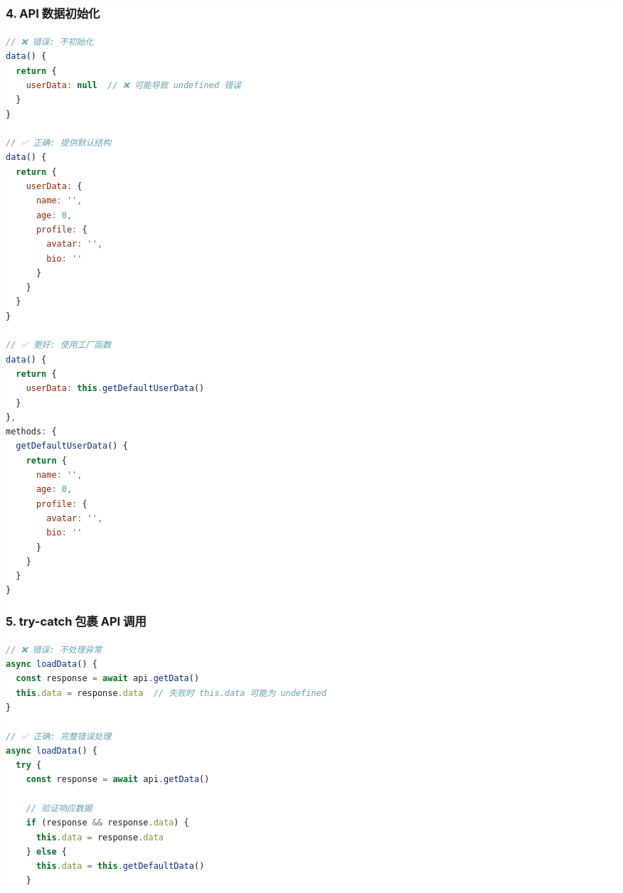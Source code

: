 ### 4. API 数据初始化

```javascript
// ❌ 错误: 不初始化
data() {
  return {
    userData: null  // ❌ 可能导致 undefined 错误
  }
}

// ✅ 正确: 提供默认结构
data() {
  return {
    userData: {
      name: '',
      age: 0,
      profile: {
        avatar: '',
        bio: ''
      }
    }
  }
}

// ✅ 更好: 使用工厂函数
data() {
  return {
    userData: this.getDefaultUserData()
  }
},
methods: {
  getDefaultUserData() {
    return {
      name: '',
      age: 0,
      profile: {
        avatar: '',
        bio: ''
      }
    }
  }
}
```

### 5. try-catch 包裹 API 调用

```javascript
// ❌ 错误: 不处理异常
async loadData() {
  const response = await api.getData()
  this.data = response.data  // 失败时 this.data 可能为 undefined
}

// ✅ 正确: 完整错误处理
async loadData() {
  try {
    const response = await api.getData()
    
    // 验证响应数据
    if (response && response.data) {
      this.data = response.data
    } else {
      this.data = this.getDefaultData()
    }
```